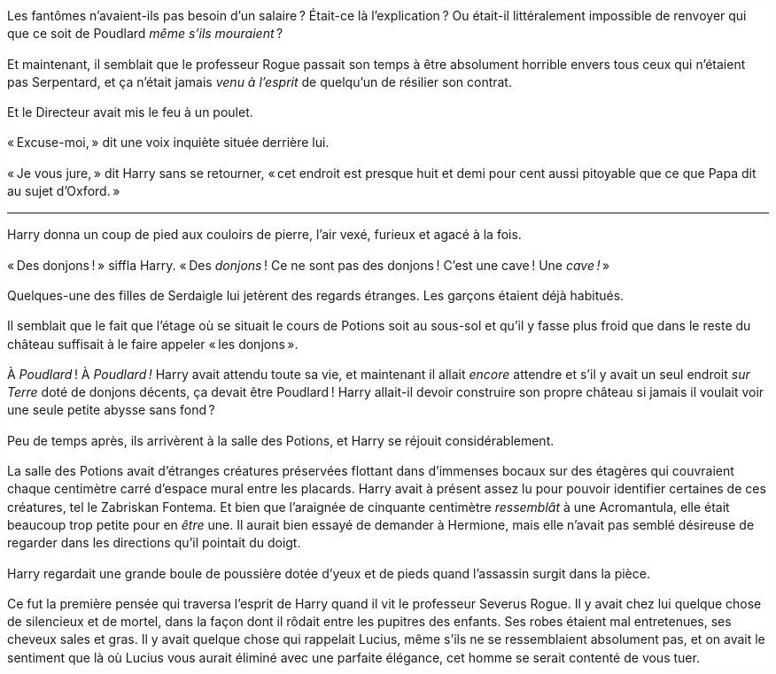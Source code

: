 Les fantômes n’avaient-ils pas besoin d’un salaire ? Était-ce là
l’explication ? Ou était-il littéralement impossible de renvoyer qui que
ce soit de Poudlard *même s’ils mouraient* ?

Et maintenant, il semblait que le professeur Rogue passait son temps à
être absolument horrible envers tous ceux qui n’étaient pas Serpentard,
et ça n’était jamais *venu à l’esprit* de quelqu’un de résilier son
contrat.

Et le Directeur avait mis le feu à un poulet.

« Excuse-moi, » dit une voix inquiète située derrière lui.

« Je vous jure, » dit Harry sans se retourner, « cet endroit est presque
huit et demi pour cent aussi pitoyable que ce que Papa dit au sujet
d’Oxford. »



------------------------------------------------------------------------



Harry donna un coup de pied aux couloirs de pierre, l’air vexé, furieux
et agacé à la fois.

« Des donjons ! » siffla Harry. « Des *donjons* ! Ce ne sont pas des
donjons ! C’est une cave ! Une *cave !* »

Quelques-une des filles de Serdaigle lui jetèrent des regards étranges.
Les garçons étaient déjà habitués.

Il semblait que le fait que l’étage où se situait le cours de Potions
soit au sous-sol et qu’il y fasse plus froid que dans le reste du
château suffisait à le faire appeler « les donjons ».

À *Poudlard* ! À *Poudlard !* Harry avait attendu toute sa vie, et
maintenant il allait *encore* attendre et s’il y avait un seul endroit
*sur Terre* doté de donjons décents, ça devait être Poudlard ! Harry
allait-il devoir construire son propre château si jamais il voulait voir
une seule petite abysse sans fond ?

Peu de temps après, ils arrivèrent à la salle des Potions, et Harry se
réjouit considérablement.

La salle des Potions avait d’étranges créatures préservées flottant dans
d’immenses bocaux sur des étagères qui couvraient chaque centimètre
carré d’espace mural entre les placards. Harry avait à présent assez lu
pour pouvoir identifier certaines de ces créatures, tel le Zabriskan
Fontema. Et bien que l’araignée de cinquante centimètre *ressemblât* à
une Acromantula, elle était beaucoup trop petite pour en *être* une. Il
aurait bien essayé de demander à Hermione, mais elle n’avait pas semblé
désireuse de regarder dans les directions qu’il pointait du doigt.

Harry regardait une grande boule de poussière dotée d’yeux et de pieds
quand l’assassin surgit dans la pièce.

Ce fut la première pensée qui traversa l’esprit de Harry quand il vit le
professeur Severus Rogue. Il y avait chez lui quelque chose de
silencieux et de mortel, dans la façon dont il rôdait entre les pupitres
des enfants. Ses robes étaient mal entretenues, ses cheveux sales et
gras. Il y avait quelque chose qui rappelait Lucius, même s’ils ne se
ressemblaient absolument pas, et on avait le sentiment que là où Lucius
vous aurait éliminé avec une parfaite élégance, cet homme se serait
contenté de vous tuer.
